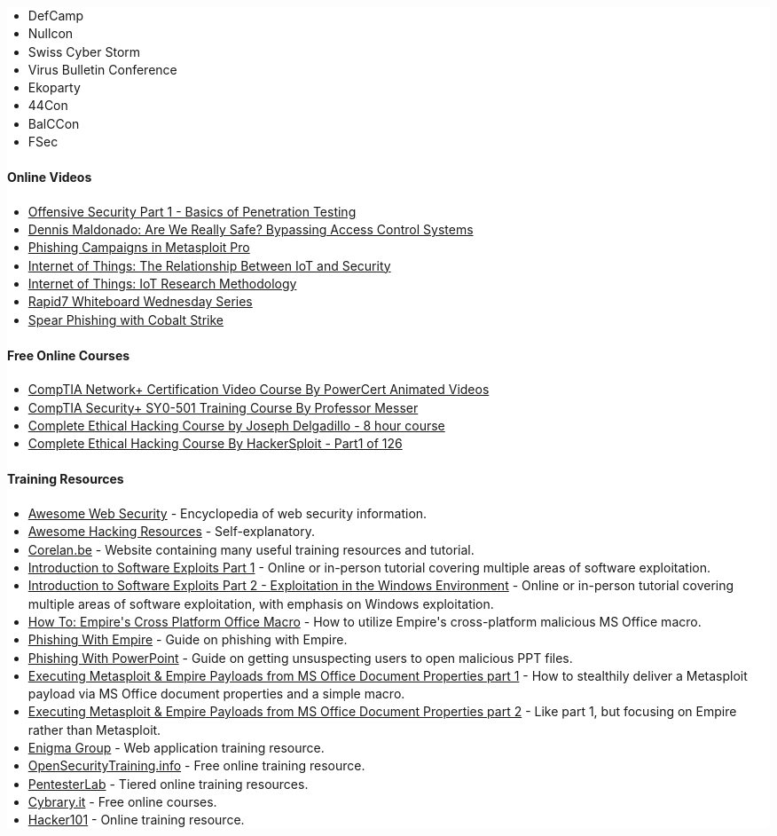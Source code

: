   * DefCamp
  * Nullcon
  * Swiss Cyber Storm
  * Virus Bulletin Conference
  * Ekoparty
  * 44Con
  * BalCCon
  * FSec

#### Online Videos
  * [Offensive Security Part 1 - Basics of Penetration Testing](https://www.youtube.com/watch?v=GX1go9PDnWY)
  * [Dennis Maldonado: Are We Really Safe? Bypassing Access Control Systems](https://www.youtube.com/watch?v=jTtdTrMSsPw)
  * [Phishing Campaigns in Metasploit Pro](https://www.youtube.com/watch?v=XReMP6_f2xU)
  * [Internet of Things: The Relationship Between IoT and Security](https://www.youtube.com/watch?v=LcoEe0LvaBo)
  * [Internet of Things: IoT Research Methodology](https://www.youtube.com/watch?v=iQCaGxnY4LM)
  * [Rapid7 Whiteboard Wednesday Series](https://www.youtube.com/playlist?list=PLMrgKzfE1aINBOpJXCkqPdWcT7YCPZYL3)
  * [Spear Phishing with Cobalt Strike](https://www.youtube.com/watch?v=V7UJjVcq2Ao)
  
#### Free Online Courses
  * [CompTIA Network+ Certification Video Course By PowerCert Animated Videos](https://www.youtube.com/watch?v=vrh0epPAC5w)
  * [CompTIA Security+ SY0-501 Training Course By Professor Messer](https://www.youtube.com/playlist?list=PLG49S3nxzAnnVhoAaL4B6aMFDQ8_gdxAy)
  * [Complete Ethical Hacking Course by Joseph Delgadillo - 8 hour course](https://www.youtube.com/watch?v=fDeLtKUxTmM)
  * [Complete Ethical Hacking Course By HackerSploit - Part1 of 126](https://www.youtube.com/watch?v=tHd8k54kVs8&list=PLBf0hzazHTGOEuhPQSnq-Ej8jRyXxfYvl)
  
#### Training Resources
  * [Awesome Web Security](https://github.com/qazbnm456/awesome-web-security) - Encyclopedia of web security information.
  * [Awesome Hacking Resources](https://github.com/vitalysim/Awesome-Hacking-Resources) - Self-explanatory.
  * [Corelan.be](https://www.corelan.be/index.php/articles/) - Website containing many useful training resources and tutorial. 
  * [Introduction to Software Exploits Part 1](http://opensecuritytraining.info/Exploits1.html) - Online or in-person tutorial covering multiple areas of software exploitation.
  * [Introduction to Software Exploits Part 2 - Exploitation in the Windows Environment](http://opensecuritytraining.info/Exploits2.html) - Online or in-person tutorial covering multiple areas of software exploitation, with emphasis on Windows exploitation.
  * [How To: Empire's Cross Platform Office Macro](https://www.blackhillsinfosec.com/empires-cross-platform-office-macro/) - How to utilize Empire's cross-platform malicious MS Office macro.
  * [Phishing With Empire](https://enigma0x3.net/2016/03/15/phishing-with-empire/) - Guide on phishing with Empire.
  * [Phishing With PowerPoint](https://www.blackhillsinfosec.com/phishing-with-powerpoint/) - Guide on getting unsuspecting users to open malicious PPT files.
  * [Executing Metasploit & Empire Payloads from MS Office Document Properties part 1](https://stealingthe.network/executing-metasploit-empire-payloads-from-ms-office-document-properties-part-1-of-2/) - How to stealthily deliver a Metasploit payload via MS Office document properties and a simple macro.
  * [Executing Metasploit & Empire Payloads from MS Office Document Properties part 2](https://stealingthe.network/executing-metasploit-empire-payloads-from-ms-office-document-properties-part-2-of-2/) - Like part 1, but focusing on Empire rather than Metasploit.
  * [Enigma Group](https://www.enigmagroup.org/) - Web application training resource.
  * [OpenSecurityTraining.info](http://opensecuritytraining.info/) - Free online training resource.
  * [PentesterLab](https://pentesterlab.com/) - Tiered online training resources.
  * [Cybrary.it](https://www.cybrary.it/) - Free online courses.
  * [Hacker101](https://www.hacker101.com/) - Online training resource.
  